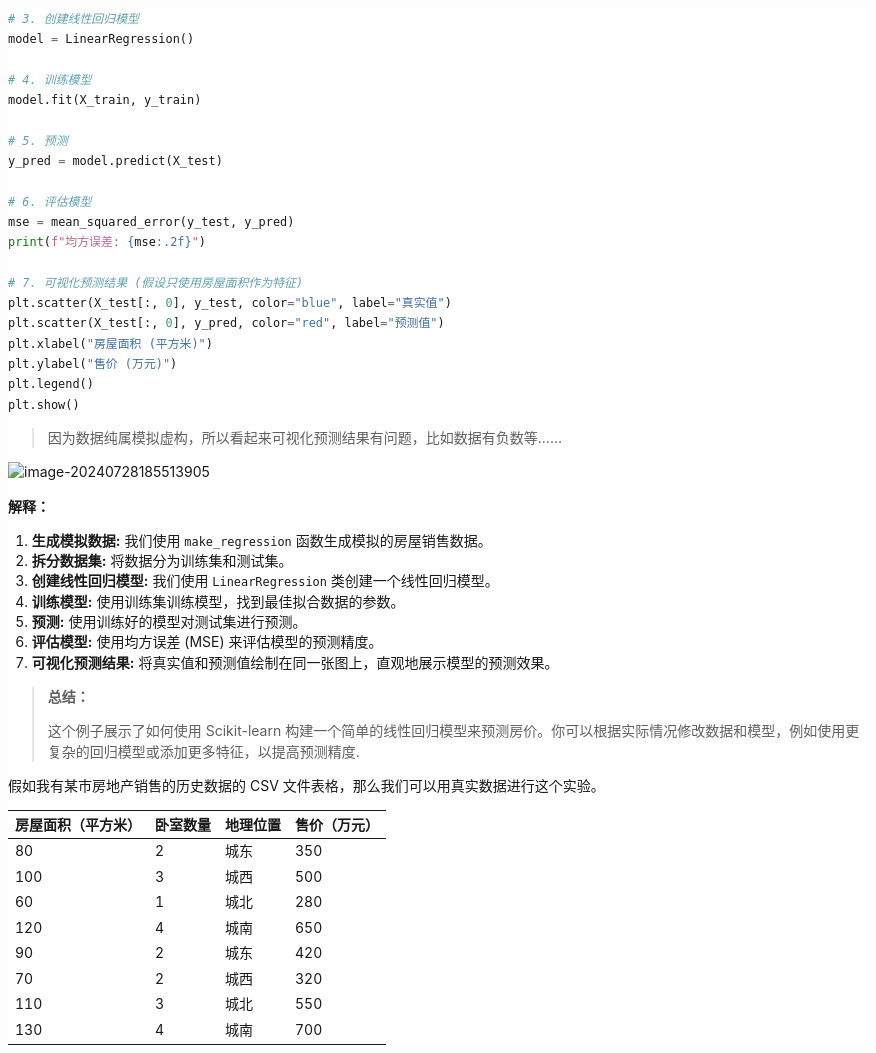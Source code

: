 ```python
# 3. 创建线性回归模型
model = LinearRegression()

# 4. 训练模型
model.fit(X_train, y_train)

# 5. 预测
y_pred = model.predict(X_test)

# 6. 评估模型
mse = mean_squared_error(y_test, y_pred)
print(f"均方误差: {mse:.2f}")

# 7. 可视化预测结果 (假设只使用房屋面积作为特征)
plt.scatter(X_test[:, 0], y_test, color="blue", label="真实值")
plt.scatter(X_test[:, 0], y_pred, color="red", label="预测值")
plt.xlabel("房屋面积 (平方米)")
plt.ylabel("售价 (万元)")
plt.legend()
plt.show()
```

> 因为数据纯属模拟虚构，所以看起来可视化预测结果有问题，比如数据有负数等……

![image-20240728185513905](scikit-learn.assets/image-20240728185513905.png)

**解释：**

1. **生成模拟数据:**  我们使用 `make_regression` 函数生成模拟的房屋销售数据。
2. **拆分数据集:**  将数据分为训练集和测试集。
3. **创建线性回归模型:**  我们使用 `LinearRegression` 类创建一个线性回归模型。
4. **训练模型:**  使用训练集训练模型，找到最佳拟合数据的参数。
5. **预测:**  使用训练好的模型对测试集进行预测。
6. **评估模型:**  使用均方误差 (MSE) 来评估模型的预测精度。
7. **可视化预测结果:**  将真实值和预测值绘制在同一张图上，直观地展示模型的预测效果。

> **总结：**
>
> 这个例子展示了如何使用 Scikit-learn 构建一个简单的线性回归模型来预测房价。你可以根据实际情况修改数据和模型，例如使用更复杂的回归模型或添加更多特征，以提高预测精度. 

假如我有某市房地产销售的历史数据的 CSV 文件表格，那么我们可以用真实数据进行这个实验。

| 房屋面积（平方米） | 卧室数量 | 地理位置 | 售价（万元） |
| ------------------ | -------- | -------- | ------------ |
| 80                 | 2        | 城东     | 350          |
| 100                | 3        | 城西     | 500          |
| 60                 | 1        | 城北     | 280          |
| 120                | 4        | 城南     | 650          |
| 90                 | 2        | 城东     | 420          |
| 70                 | 2        | 城西     | 320          |
| 110                | 3        | 城北     | 550          |
| 130                | 4        | 城南     | 700          |
